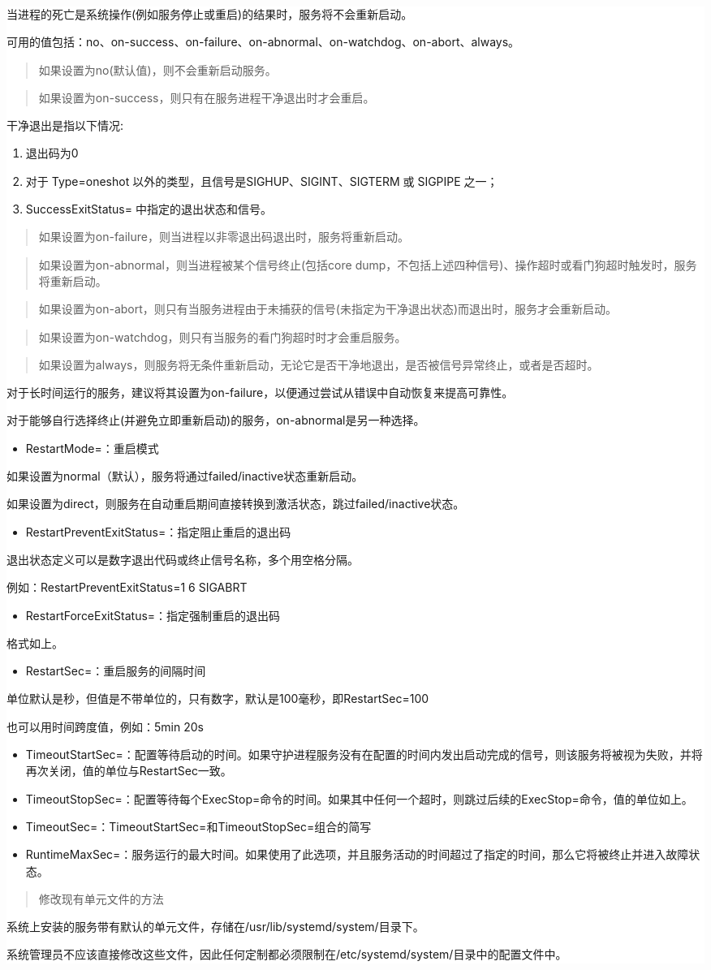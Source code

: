 当进程的死亡是系统操作(例如服务停止或重启)的结果时，服务将不会重新启动。

可用的值包括：no、on-success、on-failure、on-abnormal、on-watchdog、on-abort、always。

> 如果设置为no(默认值)，则不会重新启动服务。

> 如果设置为on-success，则只有在服务进程干净退出时才会重启。

干净退出是指以下情况:

1. 退出码为0

2. 对于 Type=oneshot 以外的类型，且信号是SIGHUP、SIGINT、SIGTERM 或 SIGPIPE 之一；

3. SuccessExitStatus= 中指定的退出状态和信号。

> 如果设置为on-failure，则当进程以非零退出码退出时，服务将重新启动。

> 如果设置为on-abnormal，则当进程被某个信号终止(包括core dump，不包括上述四种信号)、操作超时或看门狗超时触发时，服务将重新启动。

> 如果设置为on-abort，则只有当服务进程由于未捕获的信号(未指定为干净退出状态)而退出时，服务才会重新启动。

> 如果设置为on-watchdog，则只有当服务的看门狗超时时才会重启服务。

> 如果设置为always，则服务将无条件重新启动，无论它是否干净地退出，是否被信号异常终止，或者是否超时。

对于长时间运行的服务，建议将其设置为on-failure，以便通过尝试从错误中自动恢复来提高可靠性。

对于能够自行选择终止(并避免立即重新启动)的服务，on-abnormal是另一种选择。

* RestartMode=：重启模式

如果设置为normal（默认），服务将通过failed/inactive状态重新启动。

如果设置为direct，则服务在自动重启期间直接转换到激活状态，跳过failed/inactive状态。

* RestartPreventExitStatus=：指定阻止重启的退出码

退出状态定义可以是数字退出代码或终止信号名称，多个用空格分隔。

例如：RestartPreventExitStatus=1 6 SIGABRT

* RestartForceExitStatus=：指定强制重启的退出码

格式如上。

* RestartSec=：重启服务的间隔时间
  
单位默认是秒，但值是不带单位的，只有数字，默认是100毫秒，即RestartSec=100

也可以用时间跨度值，例如：5min 20s

* TimeoutStartSec=：配置等待启动的时间。如果守护进程服务没有在配置的时间内发出启动完成的信号，则该服务将被视为失败，并将再次关闭，值的单位与RestartSec一致。

* TimeoutStopSec=：配置等待每个ExecStop=命令的时间。如果其中任何一个超时，则跳过后续的ExecStop=命令，值的单位如上。

* TimeoutSec=：TimeoutStartSec=和TimeoutStopSec=组合的简写

* RuntimeMaxSec=：服务运行的最大时间。如果使用了此选项，并且服务活动的时间超过了指定的时间，那么它将被终止并进入故障状态。

> 修改现有单元文件的方法

系统上安装的服务带有默认的单元文件，存储在/usr/lib/systemd/system/目录下。

系统管理员不应该直接修改这些文件，因此任何定制都必须限制在/etc/systemd/system/目录中的配置文件中。
